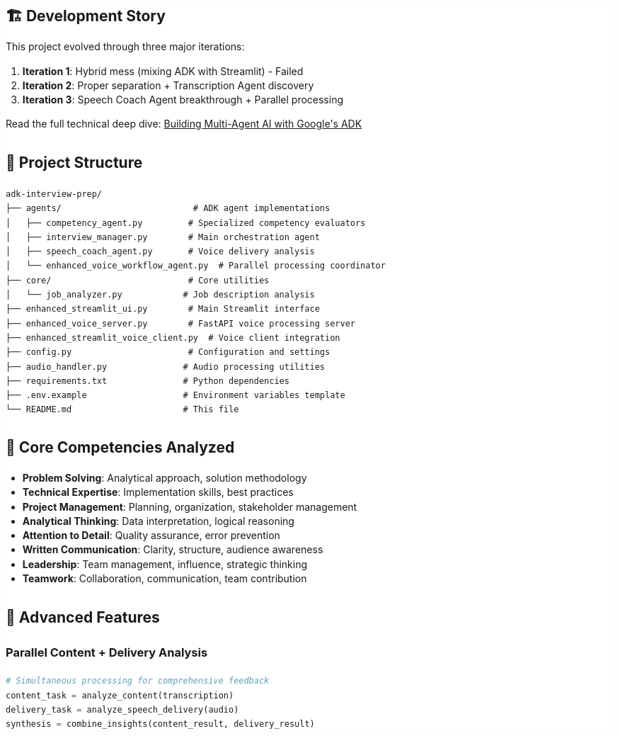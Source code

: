 ## 🏗️ Development Story

This project evolved through three major iterations:

1. **Iteration 1**: Hybrid mess (mixing ADK with Streamlit) - Failed
2. **Iteration 2**: Proper separation + Transcription Agent discovery
3. **Iteration 3**: Speech Coach Agent breakthrough + Parallel processing

Read the full technical deep dive: [Building Multi-Agent AI with Google's ADK](link-to-your-blog-post)

## 📁 Project Structure

```
adk-interview-prep/
├── agents/                          # ADK agent implementations
│   ├── competency_agent.py         # Specialized competency evaluators
│   ├── interview_manager.py        # Main orchestration agent
│   ├── speech_coach_agent.py       # Voice delivery analysis
│   └── enhanced_voice_workflow_agent.py  # Parallel processing coordinator
├── core/                           # Core utilities
│   └── job_analyzer.py            # Job description analysis
├── enhanced_streamlit_ui.py        # Main Streamlit interface
├── enhanced_voice_server.py        # FastAPI voice processing server
├── enhanced_streamlit_voice_client.py  # Voice client integration
├── config.py                       # Configuration and settings
├── audio_handler.py               # Audio processing utilities
├── requirements.txt               # Python dependencies
├── .env.example                   # Environment variables template
└── README.md                      # This file
```

## 🎯 Core Competencies Analyzed

- **Problem Solving**: Analytical approach, solution methodology
- **Technical Expertise**: Implementation skills, best practices
- **Project Management**: Planning, organization, stakeholder management
- **Analytical Thinking**: Data interpretation, logical reasoning
- **Attention to Detail**: Quality assurance, error prevention
- **Written Communication**: Clarity, structure, audience awareness
- **Leadership**: Team management, influence, strategic thinking
- **Teamwork**: Collaboration, communication, team contribution

## 🚀 Advanced Features

### Parallel Content + Delivery Analysis
```python
# Simultaneous processing for comprehensive feedback
content_task = analyze_content(transcription)
delivery_task = analyze_speech_delivery(audio)
synthesis = combine_insights(content_result, delivery_result)
```
